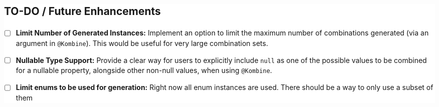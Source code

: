 ## TO-DO / Future Enhancements

- [ ] **Limit Number of Generated Instances:**
  Implement an option to limit the maximum number of combinations generated (via an argument in `@Kombine`). This would be useful for very large combination sets.
- [ ] **Nullable Type Support:**
  Provide a clear way for users to explicitly include `null` as one of the possible values to be combined for a nullable property, alongside other non-null values, when using `@Kombine`.
- [ ] **Limit enums to be used for generation:**
    Right now all enum instances are used. There should be a way to only use a subset of them







